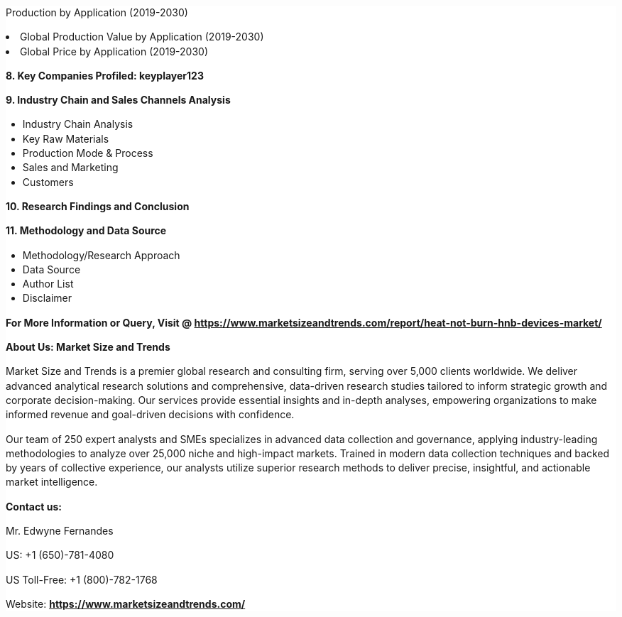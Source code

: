 Production by Application (2019-2030)</li><li>Global Production Value by Application (2019-2030)</li><li>Global Price by Application (2019-2030)</li></ul><p><strong>8. Key Companies Profiled: keyplayer123</strong></p><p><strong>9. Industry Chain and Sales Channels Analysis</strong></p><ul><li>Industry Chain Analysis</li><li>Key Raw Materials</li><li>Production Mode &amp; Process</li><li>Sales and Marketing</li><li>Customers</li></ul><p><strong>10. Research Findings and Conclusion</strong></p><p><strong>11. Methodology and Data Source</strong></p><ul><li>Methodology/Research Approach</li><li>Data Source</li><li>Author List</li><li>Disclaimer</li></ul></p><p><strong>For More Information or Query, Visit @ <a href="https://www.marketsizeandtrends.com/report/heat-not-burn-hnb-devices-market/">https://www.marketsizeandtrends.com/report/heat-not-burn-hnb-devices-market/</a></strong></p><p><strong>About Us: Market Size and Trends</strong></p><p>Market Size and Trends is a premier global research and consulting firm, serving over 5,000 clients worldwide. We deliver advanced analytical research solutions and comprehensive, data-driven research studies tailored to inform strategic growth and corporate decision-making. Our services provide essential insights and in-depth analyses, empowering organizations to make informed revenue and goal-driven decisions with confidence.</p><p>Our team of 250 expert analysts and SMEs specializes in advanced data collection and governance, applying industry-leading methodologies to analyze over 25,000 niche and high-impact markets. Trained in modern data collection techniques and backed by years of collective experience, our analysts utilize superior research methods to deliver precise, insightful, and actionable market intelligence.</p><p><strong>Contact us:</strong></p><p>Mr. Edwyne Fernandes</p><p>US: +1 (650)-781-4080</p><p>US Toll-Free: +1 (800)-782-1768</p><p>Website: <strong><a href="https://www.marketsizeandtrends.com/">https://www.marketsizeandtrends.com/</a></strong></p>
